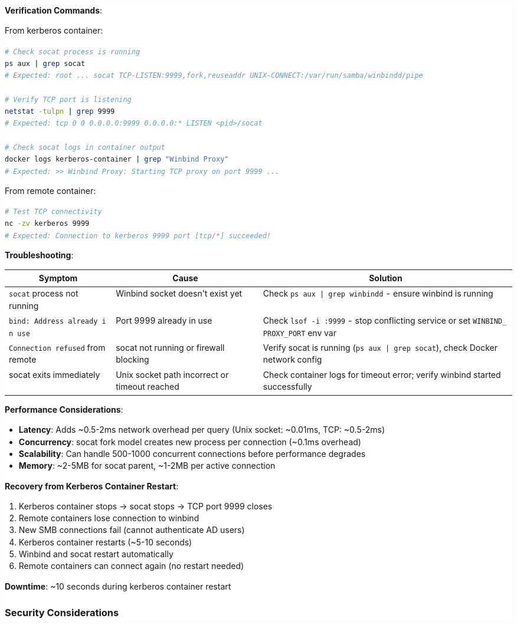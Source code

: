 **Verification Commands**:

From kerberos container:
```bash
# Check socat process is running
ps aux | grep socat
# Expected: root ... socat TCP-LISTEN:9999,fork,reuseaddr UNIX-CONNECT:/var/run/samba/winbindd/pipe

# Verify TCP port is listening
netstat -tulpn | grep 9999
# Expected: tcp 0 0 0.0.0.0:9999 0.0.0.0:* LISTEN <pid>/socat

# Check socat logs in container output
docker logs kerberos-container | grep "Winbind Proxy"
# Expected: >> Winbind Proxy: Starting TCP proxy on port 9999 ...
```

From remote container:
```bash
# Test TCP connectivity
nc -zv kerberos 9999
# Expected: Connection to kerberos 9999 port [tcp/*] succeeded!
```

**Troubleshooting**:

| Symptom | Cause | Solution |
|---------|-------|----------|
| `socat` process not running | Winbind socket doesn't exist yet | Check `ps aux \| grep winbindd` - ensure winbind is running |
| `bind: Address already in use` | Port 9999 already in use | Check `lsof -i :9999` - stop conflicting service or set `WINBIND_PROXY_PORT` env var |
| `Connection refused` from remote | socat not running or firewall blocking | Verify socat is running (`ps aux \| grep socat`), check Docker network config |
| socat exits immediately | Unix socket path incorrect or timeout reached | Check container logs for timeout error; verify winbind started successfully |

**Performance Considerations**:

- **Latency**: Adds ~0.5-2ms network overhead per query (Unix socket: ~0.01ms, TCP: ~0.5-2ms)
- **Concurrency**: socat fork model creates new process per connection (~0.1ms overhead)
- **Scalability**: Can handle 500-1000 concurrent connections before performance degrades
- **Memory**: ~2-5MB for socat parent, ~1-2MB per active connection

**Recovery from Kerberos Container Restart**:

1. Kerberos container stops → socat stops → TCP port 9999 closes
2. Remote containers lose connection to winbind
3. New SMB connections fail (cannot authenticate AD users)
4. Kerberos container restarts (~5-10 seconds)
5. Winbind and socat restart automatically
6. Remote containers can connect again (no restart needed)

**Downtime**: ~10 seconds during kerberos container restart

### Security Considerations
